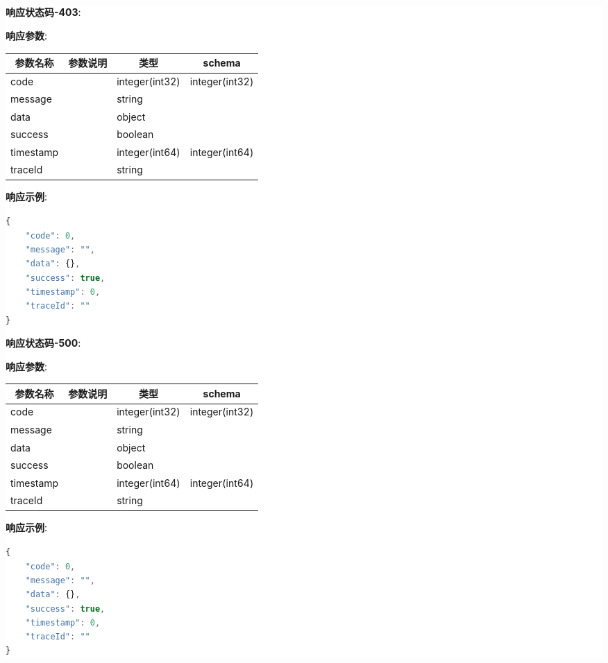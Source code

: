 
**响应状态码-403**:


**响应参数**:


| 参数名称 | 参数说明 | 类型 | schema |
| -------- | -------- | ----- |----- | 
|code||integer(int32)|integer(int32)|
|message||string||
|data||object||
|success||boolean||
|timestamp||integer(int64)|integer(int64)|
|traceId||string||


**响应示例**:
```javascript
{
	"code": 0,
	"message": "",
	"data": {},
	"success": true,
	"timestamp": 0,
	"traceId": ""
}
```


**响应状态码-500**:


**响应参数**:


| 参数名称 | 参数说明 | 类型 | schema |
| -------- | -------- | ----- |----- | 
|code||integer(int32)|integer(int32)|
|message||string||
|data||object||
|success||boolean||
|timestamp||integer(int64)|integer(int64)|
|traceId||string||


**响应示例**:
```javascript
{
	"code": 0,
	"message": "",
	"data": {},
	"success": true,
	"timestamp": 0,
	"traceId": ""
}
```
